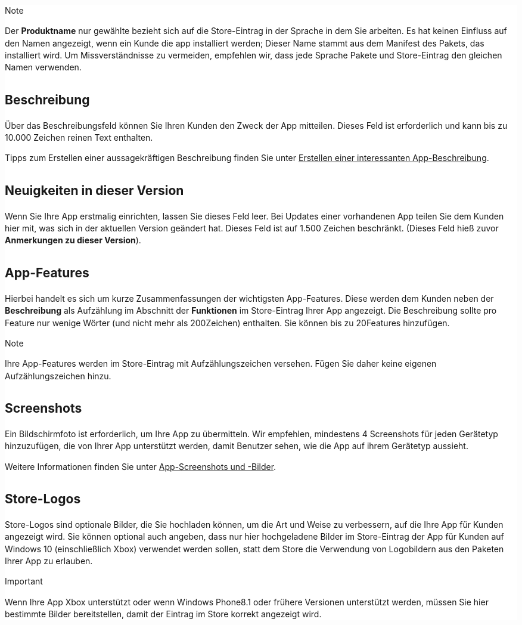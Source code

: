 > [!NOTE]
> Der **Produktname** nur gewählte bezieht sich auf die Store-Eintrag in der Sprache in dem Sie arbeiten. Es hat keinen Einfluss auf den Namen angezeigt, wenn ein Kunde die app installiert werden; Dieser Name stammt aus dem Manifest des Pakets, das installiert wird. Um Missverständnisse zu vermeiden, empfehlen wir, dass jede Sprache Pakete und Store-Eintrag den gleichen Namen verwenden.

## <a name="description"></a>Beschreibung

Über das Beschreibungsfeld können Sie Ihren Kunden den Zweck der App mitteilen. Dieses Feld ist erforderlich und kann bis zu 10.000 Zeichen reinen Text enthalten.

Tipps zum Erstellen einer aussagekräftigen Beschreibung finden Sie unter [Erstellen einer interessanten App-Beschreibung](write-a-great-app-description.md).

<span id="release-notes" />

## <a name="whats-new-in-this-version"></a>Neuigkeiten in dieser Version

Wenn Sie Ihre App erstmalig einrichten, lassen Sie dieses Feld leer. Bei Updates einer vorhandenen App teilen Sie dem Kunden hier mit, was sich in der aktuellen Version geändert hat. Dieses Feld ist auf 1.500 Zeichen beschränkt. (Dieses Feld hieß zuvor **Anmerkungen zu dieser Version**).

## <a name="app-features"></a>App-Features

Hierbei handelt es sich um kurze Zusammenfassungen der wichtigsten App-Features. Diese werden dem Kunden neben der **Beschreibung** als Aufzählung im Abschnitt der **Funktionen** im Store-Eintrag Ihrer App angezeigt. Die Beschreibung sollte pro Feature nur wenige Wörter (und nicht mehr als 200Zeichen) enthalten. Sie können bis zu 20Features hinzufügen.

> [!NOTE]
> Ihre App-Features werden im Store-Eintrag mit Aufzählungszeichen versehen. Fügen Sie daher keine eigenen Aufzählungszeichen hinzu.

## <a name="screenshots"></a>Screenshots

Ein Bildschirmfoto ist erforderlich, um Ihre App zu übermitteln. Wir empfehlen, mindestens 4 Screenshots für jeden Gerätetyp hinzuzufügen, die von Ihrer App unterstützt werden, damit Benutzer sehen, wie die App auf ihrem Gerätetyp aussieht.

Weitere Informationen finden Sie unter [App-Screenshots und -Bilder](app-screenshots-and-images.md#screenshots).


## <a name="store-logos"></a>Store-Logos 

Store-Logos sind optionale Bilder, die Sie hochladen können, um die Art und Weise zu verbessern, auf die Ihre App für Kunden angezeigt wird. Sie können optional auch angeben, dass nur hier hochgeladene Bilder im Store-Eintrag der App für Kunden auf Windows 10 (einschließlich Xbox) verwendet werden sollen, statt dem Store die Verwendung von Logobildern aus den Paketen Ihrer App zu erlauben.

> [!IMPORTANT]
> Wenn Ihre App Xbox unterstützt oder wenn Windows Phone8.1 oder frühere Versionen unterstützt werden, müssen Sie hier bestimmte Bilder bereitstellen, damit der Eintrag im Store korrekt angezeigt wird. 
